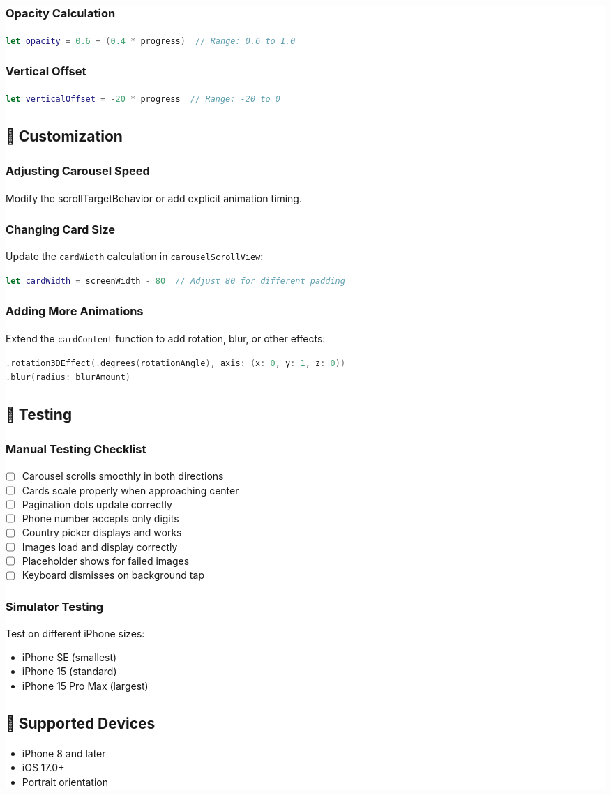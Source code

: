 ### Opacity Calculation
```swift
let opacity = 0.6 + (0.4 * progress)  // Range: 0.6 to 1.0
```

### Vertical Offset
```swift
let verticalOffset = -20 * progress  // Range: -20 to 0
```

## 🔧 Customization

### Adjusting Carousel Speed
Modify the scrollTargetBehavior or add explicit animation timing.

### Changing Card Size
Update the `cardWidth` calculation in `carouselScrollView`:
```swift
let cardWidth = screenWidth - 80  // Adjust 80 for different padding
```

### Adding More Animations
Extend the `cardContent` function to add rotation, blur, or other effects:
```swift
.rotation3DEffect(.degrees(rotationAngle), axis: (x: 0, y: 1, z: 0))
.blur(radius: blurAmount)
```

## 🧪 Testing

### Manual Testing Checklist
- [ ] Carousel scrolls smoothly in both directions
- [ ] Cards scale properly when approaching center
- [ ] Pagination dots update correctly
- [ ] Phone number accepts only digits
- [ ] Country picker displays and works
- [ ] Images load and display correctly
- [ ] Placeholder shows for failed images
- [ ] Keyboard dismisses on background tap

### Simulator Testing
Test on different iPhone sizes:
- iPhone SE (smallest)
- iPhone 15 (standard)
- iPhone 15 Pro Max (largest)

## 📱 Supported Devices

- iPhone 8 and later
- iOS 17.0+
- Portrait orientation
